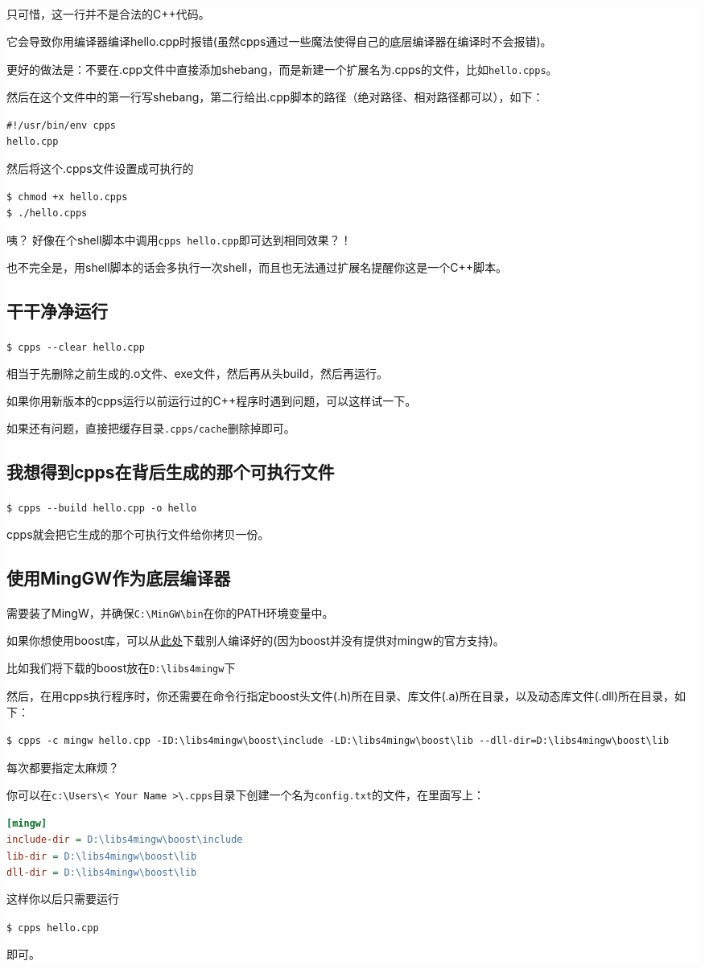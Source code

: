 只可惜，这一行并不是合法的C++代码。

它会导致你用编译器编译hello.cpp时报错(虽然cpps通过一些魔法使得自己的底层编译器在编译时不会报错)。

更好的做法是：不要在.cpp文件中直接添加shebang，而是新建一个扩展名为.cpps的文件，比如`hello.cpps`。
    
然后在这个文件中的第一行写shebang，第二行给出.cpp脚本的路径（绝对路径、相对路径都可以），如下：

    #!/usr/bin/env cpps
    hello.cpp

然后将这个.cpps文件设置成可执行的
```shell
$ chmod +x hello.cpps
$ ./hello.cpps
```
咦？
好像在个shell脚本中调用`cpps hello.cpp`即可达到相同效果？！

也不完全是，用shell脚本的话会多执行一次shell，而且也无法通过扩展名提醒你这是一个C++脚本。

## 干干净净运行
```shell
$ cpps --clear hello.cpp
```
相当于先删除之前生成的.o文件、exe文件，然后再从头build，然后再运行。

如果你用新版本的cpps运行以前运行过的C++程序时遇到问题，可以这样试一下。

如果还有问题，直接把缓存目录`.cpps/cache`删除掉即可。


## 我想得到cpps在背后生成的那个可执行文件
```shell
$ cpps --build hello.cpp -o hello
```
cpps就会把它生成的那个可执行文件给你拷贝一份。

## 使用MingGW作为底层编译器
需要装了MingW，并确保`C:\MinGW\bin`在你的PATH环境变量中。

如果你想使用boost库，可以从[此处](https://sourceforge.net/projects/boostmingw/)下载别人编译好的(因为boost并没有提供对mingw的官方支持)。

比如我们将下载的boost放在`D:\libs4mingw`下


然后，在用cpps执行程序时，你还需要在命令行指定boost头文件(.h)所在目录、库文件(.a)所在目录，以及动态库文件(.dll)所在目录，如下：
```shell
$ cpps -c mingw hello.cpp -ID:\libs4mingw\boost\include -LD:\libs4mingw\boost\lib --dll-dir=D:\libs4mingw\boost\lib
```
每次都要指定太麻烦？

你可以在`c:\Users\< Your Name >\.cpps`目录下创建一个名为`config.txt`的文件，在里面写上：
```INI
[mingw]
include-dir = D:\libs4mingw\boost\include
lib-dir = D:\libs4mingw\boost\lib
dll-dir = D:\libs4mingw\boost\lib
```
这样你以后只需要运行
```shell
$ cpps hello.cpp
```
即可。
